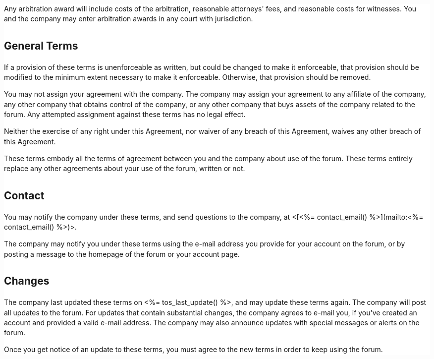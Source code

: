 Any arbitration award will include costs of the arbitration, reasonable
attorneys' fees, and reasonable costs for witnesses. You and the company may
enter arbitration awards in any court with jurisdiction.

<a name="general"></a>

## General Terms

If a provision of these terms is unenforceable as written, but could be changed
to make it enforceable, that provision should be modified to the minimum extent
necessary to make it enforceable. Otherwise, that provision should be removed.

You may not assign your agreement with the company. The company may assign your
agreement to any affiliate of the company, any other company that obtains
control of the company, or any other company that buys assets of the company
related to the forum. Any attempted assignment against these terms has no legal
effect.

Neither the exercise of any right under this Agreement, nor waiver of any breach
of this Agreement, waives any other breach of this Agreement.

These terms embody all the terms of agreement between you and the company about
use of the forum. These terms entirely replace any other agreements about your
use of the forum, written or not.

<a name="contact"></a>

## Contact

You may notify the company under these terms, and send questions to the company,
at <[<%= contact_email() %>](mailto:<%= contact_email() %>)>.

The company may notify you under these terms using the e-mail address you
provide for your account on the forum, or by posting a message to the homepage
of the forum or your account page.

<a name="changes"></a>

## Changes

The company last updated these terms on <%= tos_last_update() %>, and may update these
terms again. The company will post all updates to the forum. For updates that
contain substantial changes, the company agrees to e-mail you, if you've created
an account and provided a valid e-mail address. The company may also announce
updates with special messages or alerts on the forum.

Once you get notice of an update to these terms, you must agree to the new terms
in order to keep using the forum.
